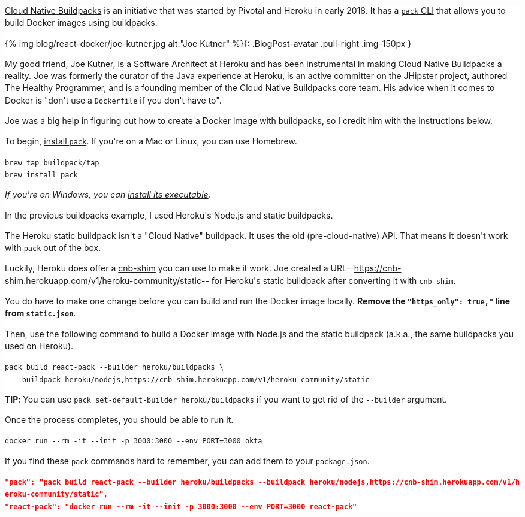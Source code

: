 [Cloud Native Buildpacks](https://buildpacks.io/) is an initiative that was started by Pivotal and Heroku in early 2018. It has a [`pack` CLI](https://github.com/buildpacks/pack) that allows you to build Docker images using buildpacks.

{% img blog/react-docker/joe-kutner.jpg alt:"Joe Kutner" %}{: .BlogPost-avatar .pull-right .img-150px }

My good friend, [Joe Kutner](https://twitter.com/codefinger), is a Software Architect at Heroku and has been instrumental in making Cloud Native Buildpacks a reality. Joe was formerly the curator of the Java experience at Heroku, is an active committer on the JHipster project, authored [The Healthy Programmer](http://healthyprog.com/), and is a founding member of the Cloud Native Buildpacks core team. His advice when it comes to Docker is "don't use a `Dockerfile` if you don't have to". 

Joe was a big help in figuring out how to create a Docker image with buildpacks, so I credit him with the instructions below.

To begin, [install `pack`](https://buildpacks.io/docs/install-pack/). If you're on a Mac or Linux, you can use Homebrew.

```shell
brew tap buildpack/tap
brew install pack
```

_If you're on Windows, you can [install its executable](https://github.com/buildpacks/pack/releases/download/v0.10.0/pack-v0.10.0-windows.zip)._

In the previous buildpacks example, I used Heroku's Node.js and static buildpacks.

The Heroku static buildpack isn't a "Cloud Native" buildpack. It uses the old (pre-cloud-native) API. That means it doesn't work with `pack` out of the box.

Luckily, Heroku does offer a [cnb-shim](https://github.com/heroku/cnb-shim) you can use to make it work. Joe created a URL--https://cnb-shim.herokuapp.com/v1/heroku-community/static-- for Heroku's static buildpack after converting it with `cnb-shim`. 

You do have to make one change before you can build and run the Docker image locally. **Remove the `"https_only": true,"` line from `static.json`**.

Then, use the following command to build a Docker image with Node.js and the static buildpack (a.k.a., the same buildpacks you used on Heroku).

```shell
pack build react-pack --builder heroku/buildpacks \
  --buildpack heroku/nodejs,https://cnb-shim.herokuapp.com/v1/heroku-community/static
```

**TIP**: You can use `pack set-default-builder heroku/buildpacks` if you want to get rid of the `--builder` argument.

Once the process completes, you should be able to run it.

```shell
docker run --rm -it --init -p 3000:3000 --env PORT=3000 okta
```

If you find these `pack` commands hard to remember, you can add them to your `package.json`.

```json
"pack": "pack build react-pack --builder heroku/buildpacks --buildpack heroku/nodejs,https://cnb-shim.herokuapp.com/v1/heroku-community/static",
"react-pack": "docker run --rm -it --init -p 3000:3000 --env PORT=3000 react-pack"
```

